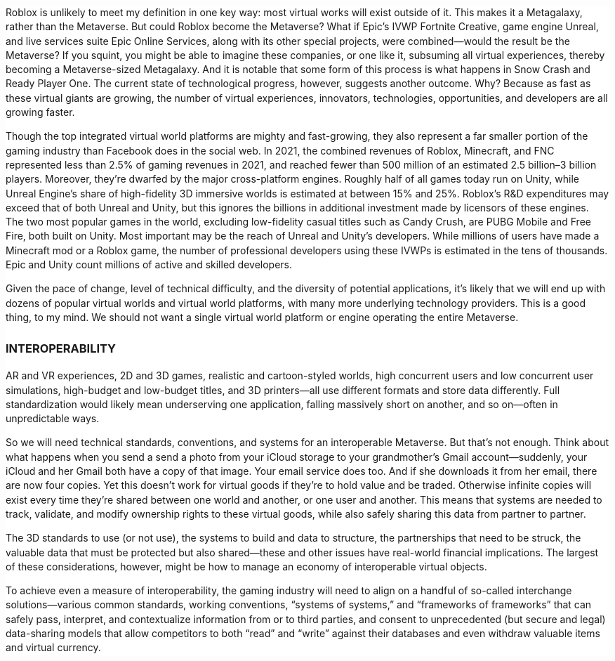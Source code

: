 Roblox is unlikely to meet my definition in one key way: most virtual works will exist outside of it. This makes it a Metagalaxy, rather than the Metaverse. But could Roblox become the Metaverse? What if Epic’s IVWP Fortnite Creative, game engine Unreal, and live services suite Epic Online Services, along with its other special projects, were combined—would the result be the Metaverse? If you squint, you might be able to imagine these companies, or one like it, subsuming all virtual experiences, thereby becoming a Metaverse-sized Metagalaxy. And it is notable that some form of this process is what happens in Snow Crash and Ready Player One. The current state of technological progress, however, suggests another outcome. Why? Because as fast as these virtual giants are growing, the number of virtual experiences, innovators, technologies, opportunities, and developers are all growing faster.

Though the top integrated virtual world platforms are mighty and fast-growing, they also represent a far smaller portion of the gaming industry than Facebook does in the social web. In 2021, the combined revenues of Roblox, Minecraft, and FNC represented less than 2.5% of gaming revenues in 2021, and reached fewer than 500 million of an estimated 2.5 billion–3 billion players. Moreover, they’re dwarfed by the major cross-platform engines. Roughly half of all games today run on Unity, while Unreal Engine’s share of high-fidelity 3D immersive worlds is estimated at between 15% and 25%. Roblox’s R&D expenditures may exceed that of both Unreal and Unity, but this ignores the billions in additional investment made by licensors of these engines. The two most popular games in the world, excluding low-fidelity casual titles such as Candy Crush, are PUBG Mobile and Free Fire, both built on Unity. Most important may be the reach of Unreal and Unity’s developers. While millions of users have made a Minecraft mod or a Roblox game, the number of professional developers using these IVWPs is estimated in the tens of thousands. Epic and Unity count millions of active and skilled developers.

Given the pace of change, level of technical difficulty, and the diversity of potential applications, it’s likely that we will end up with dozens of popular virtual worlds and virtual world platforms, with many more underlying technology providers. This is a good thing, to my mind. We should not want a single virtual world platform or engine operating the entire Metaverse.

### INTEROPERABILITY

AR and VR experiences, 2D and 3D games, realistic and cartoon-styled worlds, high concurrent users and low concurrent user simulations, high-budget and low-budget titles, and 3D printers—all use different formats and store data differently. Full standardization would likely mean underserving one application, falling massively short on another, and so on—often in unpredictable ways.

So we will need technical standards, conventions, and systems for an interoperable Metaverse. But that’s not enough. Think about what happens when you send a send a photo from your iCloud storage to your grandmother’s Gmail account—suddenly, your iCloud and her Gmail both have a copy of that image. Your email service does too. And if she downloads it from her email, there are now four copies. Yet this doesn’t work for virtual goods if they’re to hold value and be traded. Otherwise infinite copies will exist every time they’re shared between one world and another, or one user and another. This means that systems are needed to track, validate, and modify ownership rights to these virtual goods, while also safely sharing this data from partner to partner.

The 3D standards to use (or not use), the systems to build and data to structure, the partnerships that need to be struck, the valuable data that must be protected but also shared—these and other issues have real-world financial implications. The largest of these considerations, however, might be how to manage an economy of interoperable virtual objects.

To achieve even a measure of interoperability, the gaming industry will need to align on a handful of so-called interchange solutions—various common standards, working conventions, “systems of systems,” and “frameworks of frameworks” that can safely pass, interpret, and contextualize information from or to third parties, and consent to unprecedented (but secure and legal) data-sharing models that allow competitors to both “read” and “write” against their databases and even withdraw valuable items and virtual currency.
